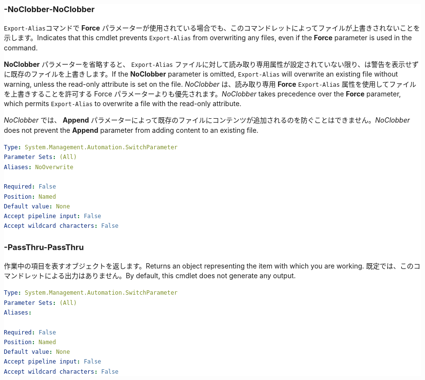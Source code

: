 ### <span data-ttu-id="b09d2-165">-NoClobber</span><span class="sxs-lookup"><span data-stu-id="b09d2-165">-NoClobber</span></span>

<span data-ttu-id="b09d2-166">`Export-Alias`コマンドで **Force** パラメーターが使用されている場合でも、このコマンドレットによってファイルが上書きされないことを示します。</span><span class="sxs-lookup"><span data-stu-id="b09d2-166">Indicates that this cmdlet prevents `Export-Alias` from overwriting any files, even if the **Force** parameter is used in the command.</span></span>

<span data-ttu-id="b09d2-167">**NoClobber** パラメーターを省略すると、 `Export-Alias` ファイルに対して読み取り専用属性が設定されていない限り、は警告を表示せずに既存のファイルを上書きします。</span><span class="sxs-lookup"><span data-stu-id="b09d2-167">If the **NoClobber** parameter is omitted, `Export-Alias` will overwrite an existing file without warning, unless the read-only attribute is set on the file.</span></span>
<span data-ttu-id="b09d2-168">*NoClobber* は、読み取り専用 **Force** `Export-Alias` 属性を使用してファイルを上書きすることを許可する Force パラメーターよりも優先されます。</span><span class="sxs-lookup"><span data-stu-id="b09d2-168">*NoClobber* takes precedence over the **Force** parameter, which permits `Export-Alias` to overwrite a file with the read-only attribute.</span></span>

<span data-ttu-id="b09d2-169">*NoClobber* では、 **Append** パラメーターによって既存のファイルにコンテンツが追加されるのを防ぐことはできません。</span><span class="sxs-lookup"><span data-stu-id="b09d2-169">*NoClobber* does not prevent the **Append** parameter from adding content to an existing file.</span></span>

```yaml
Type: System.Management.Automation.SwitchParameter
Parameter Sets: (All)
Aliases: NoOverwrite

Required: False
Position: Named
Default value: None
Accept pipeline input: False
Accept wildcard characters: False
```

### <span data-ttu-id="b09d2-170">-PassThru</span><span class="sxs-lookup"><span data-stu-id="b09d2-170">-PassThru</span></span>

<span data-ttu-id="b09d2-171">作業中の項目を表すオブジェクトを返します。</span><span class="sxs-lookup"><span data-stu-id="b09d2-171">Returns an object representing the item with which you are working.</span></span>
<span data-ttu-id="b09d2-172">既定では、このコマンドレットによる出力はありません。</span><span class="sxs-lookup"><span data-stu-id="b09d2-172">By default, this cmdlet does not generate any output.</span></span>

```yaml
Type: System.Management.Automation.SwitchParameter
Parameter Sets: (All)
Aliases:

Required: False
Position: Named
Default value: None
Accept pipeline input: False
Accept wildcard characters: False
```
